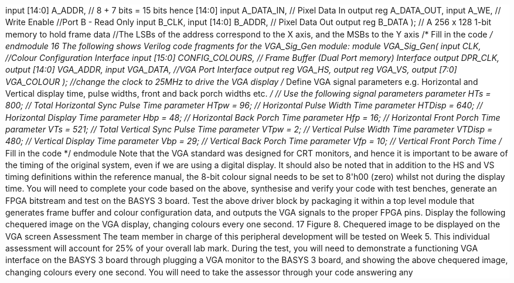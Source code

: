 input [14:0] A_ADDR, // 8 + 7 bits = 15 bits hence [14:0] 
input A_DATA_IN, // Pixel Data In 
output reg A_DATA_OUT, 
input A_WE, // Write Enable 
//Port B - Read Only 
input B_CLK, 
input [14:0] B_ADDR, // Pixel Data Out 
output reg B_DATA 
 ); 
 // A 256 x 128 1-bit memory to hold frame data 
 //The LSBs of the address correspond to the X axis, and the MSBs to the Y axis 
/* Fill in the code */
endmodule
16
The following shows Verilog code fragments for the VGA_Sig_Gen module: 
module VGA_Sig_Gen( 
input CLK, 
//Colour Configuration Interface 
input [15:0] CONFIG_COLOURS, 
// Frame Buffer (Dual Port memory) Interface 
output DPR_CLK, 
output [14:0] VGA_ADDR, 
input VGA_DATA, 
//VGA Port Interface 
output reg VGA_HS, 
output reg VGA_VS, 
output [7:0] VGA_COLOUR 
 ); 
//change the clock to 25MHz to drive the VGA display 
/* 
Define VGA signal parameters e.g. Horizontal and Vertical display time, pulse widths, front and back porch 
widths etc. 
*/ 
 // Use the following signal parameters 
parameter HTs = 800; // Total Horizontal Sync Pulse Time 
parameter HTpw = 96; // Horizontal Pulse Width Time 
parameter HTDisp = 640; // Horizontal Display Time 
parameter Hbp = 48; // Horizontal Back Porch Time 
 parameter Hfp = 16; // Horizontal Front Porch Time 
parameter VTs = 521; // Total Vertical Sync Pulse Time 
parameter VTpw = 2; // Vertical Pulse Width Time 
parameter VTDisp = 480; // Vertical Display Time 
parameter Vbp = 29; // Vertical Back Porch Time 
parameter Vfp = 10; // Vertical Front Porch Time 
/* Fill in the code */
endmodule
Note that the VGA standard was designed for CRT monitors, and hence it is important to be 
aware of the timing of the original system, even if we are using a digital display. It should also 
be noted that in addition to the HS and VS timing definitions within the reference manual, the 
8-bit colour signal needs to be set to 8'h00 (zero) whilst not during the display time. 
You will need to complete your code based on the above, synthesise and verify your code with 
test benches, generate an FPGA bitstream and test on the BASYS 3 board. Test the above driver 
block by packaging it within a top level module that generates frame buffer and colour 
configuration data, and outputs the VGA signals to the proper FPGA pins. Display the following 
chequered image on the VGA display, changing colours every one second. 
17
Figure 8. Chequered image to be displayed on the VGA screen
Assessment
The team member in charge of this peripheral development will be tested on Week 5. This 
individual assessment will account for 25% of your overall lab mark. During the test, you will 
need to demonstrate a functioning VGA interface on the BASYS 3 board through plugging a 
VGA monitor to the BASYS 3 board, and showing the above chequered image, changing 
colours every one second. You will need to take the assessor through your code answering any 